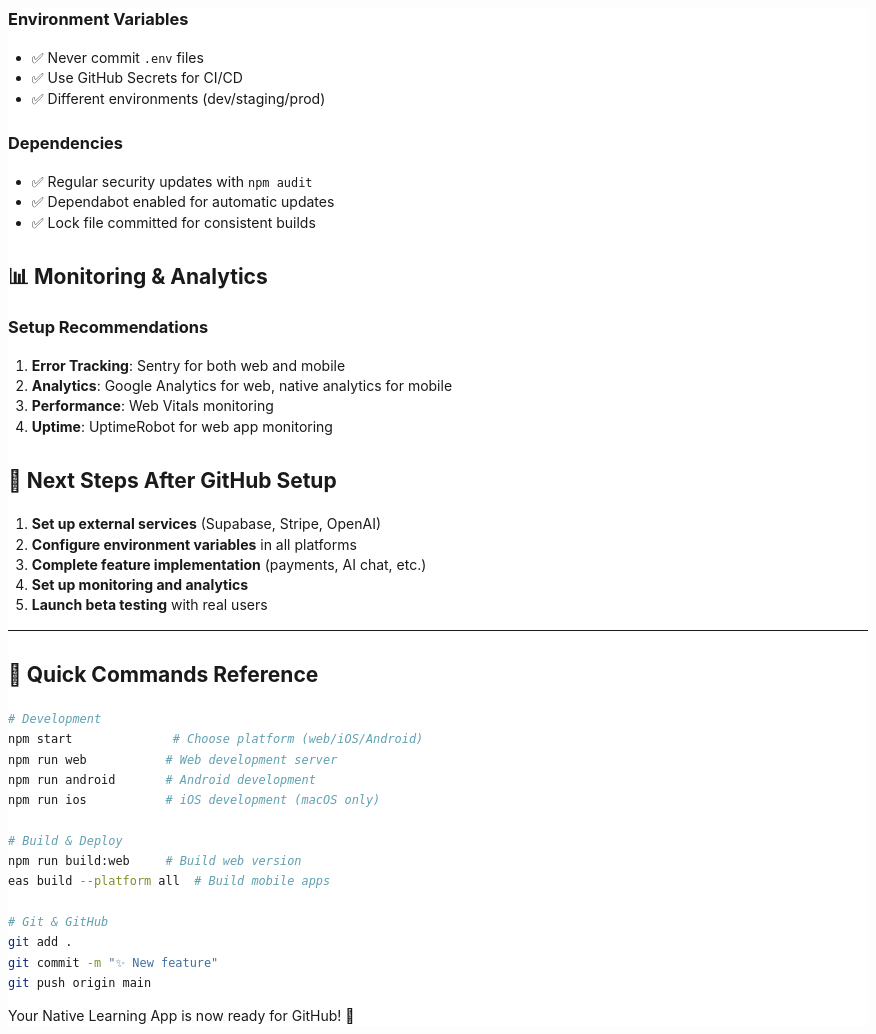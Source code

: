 ### Environment Variables
- ✅ Never commit `.env` files
- ✅ Use GitHub Secrets for CI/CD
- ✅ Different environments (dev/staging/prod)

### Dependencies
- ✅ Regular security updates with `npm audit`
- ✅ Dependabot enabled for automatic updates
- ✅ Lock file committed for consistent builds

## 📊 Monitoring & Analytics

### Setup Recommendations
1. **Error Tracking**: Sentry for both web and mobile
2. **Analytics**: Google Analytics for web, native analytics for mobile
3. **Performance**: Web Vitals monitoring
4. **Uptime**: UptimeRobot for web app monitoring

## 🎯 Next Steps After GitHub Setup

1. **Set up external services** (Supabase, Stripe, OpenAI)
2. **Configure environment variables** in all platforms
3. **Complete feature implementation** (payments, AI chat, etc.)
4. **Set up monitoring and analytics**
5. **Launch beta testing** with real users

---

## 🚀 Quick Commands Reference

```bash
# Development
npm start              # Choose platform (web/iOS/Android)
npm run web           # Web development server
npm run android       # Android development
npm run ios           # iOS development (macOS only)

# Build & Deploy
npm run build:web     # Build web version
eas build --platform all  # Build mobile apps

# Git & GitHub
git add .
git commit -m "✨ New feature"
git push origin main
```

Your Native Learning App is now ready for GitHub! 🎉